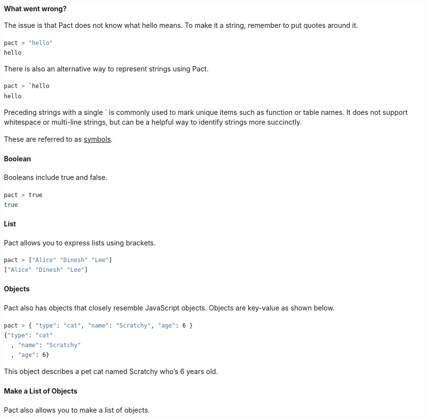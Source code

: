 **What went wrong?**

The issue is that Pact does not know what hello means. To make it a string,
remember to put quotes around it.

```bash title=" "
pact > "hello"
hello
```

There is also an alternative way to represent strings using Pact.

```bash title=" "
pact > `hello
hello
```

Preceding strings with a single ` is commonly used to mark unique items such as
function or table names. It does not support whitespace or multi-line strings,
but can be a helpful way to identify strings more succinctly.

These are referred to as
[symbols](https://pact-language.readthedocs.io/en/latest/pact-reference.html#symbols).

#### Boolean

Booleans include true and false.

```bash title=" "
pact > true
true
```

#### List

Pact allows you to express lists using brackets.

```bash title=" "
pact > ["Alice" "Dinesh" "Lee"]
["Alice" "Dinesh" "Lee"]
```

#### Objects

Pact also has objects that closely resemble JavaScript objects. Objects are
key-value as shown below.

```bash title=" "
pact > { "type": "cat", "name": "Scratchy", "age": 6 }
{"type": "cat"
  , "name": "Scratchy"
  , "age": 6}
```

This object describes a pet cat named Scratchy who’s 6 years old.

#### Make a List of Objects

Pact also allows you to make a list of objects.

